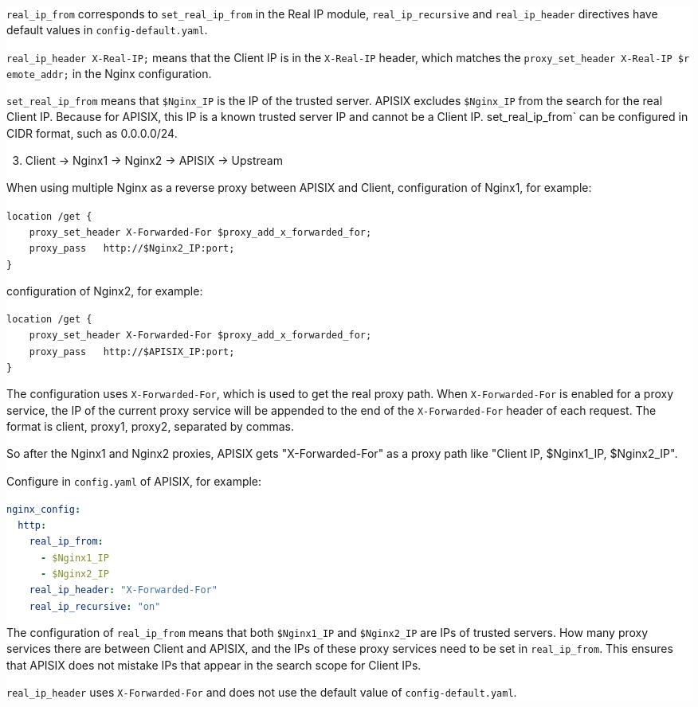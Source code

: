 `real_ip_from` corresponds to `set_real_ip_from` in the Real IP module, `real_ip_recursive` and `real_ip_header` directives have default values in `config-default.yaml`.

`real_ip_header X-Real-IP;` means that the Client IP is in the `X-Real-IP` header, which matches the `proxy_set_header X-Real-IP $remote_addr;` in the Nginx configuration.

`set_real_ip_from` means that `$Nginx_IP` is the IP of the trusted server. APISIX excludes `$Nginx_IP` from the search for the real Client IP. Because for APISIX, this IP is a known trusted server IP and cannot be a Client IP. set_real_ip_from` can be configured in CIDR format, such as 0.0.0.0/24.

3. Client -> Nginx1 -> Nginx2 -> APISIX -> Upstream

When using multiple Nginx as a reverse proxy between APISIX and Client, configuration of Nginx1, for example:

```nginx
location /get {
    proxy_set_header X-Forwarded-For $proxy_add_x_forwarded_for;
    proxy_pass   http://$Nginx2_IP:port;
}
```

configuration of Nginx2, for example:

```nginx
location /get {
    proxy_set_header X-Forwarded-For $proxy_add_x_forwarded_for;
    proxy_pass   http://$APISIX_IP:port;
}
```

The configuration uses `X-Forwarded-For`, which is used to get the real proxy path. When `X-Forwarded-For` is enabled for a proxy service, the IP of the current proxy service will be appended to the end of the `X-Forwarded-For` header of each request. The format is client, proxy1, proxy2, separated by commas.

So after the Nginx1 and Nginx2 proxies, APISIX gets "X-Forwarded-For" as a proxy path like "Client IP, $Nginx1_IP, $Nginx2_IP".

Configure in `config.yaml` of APISIX, for example:

```yaml
nginx_config:
  http:
    real_ip_from:
      - $Nginx1_IP
      - $Nginx2_IP
    real_ip_header: "X-Forwarded-For"
    real_ip_recursive: "on"
```

The configuration of `real_ip_from` means that both `$Nginx1_IP` and `$Nginx2_IP` are IPs of trusted servers. How many proxy services there are between Client and APISIX, and the IPs of these proxy services need to be set in `real_ip_from`. This ensures that APISIX does not mistake IPs that appear in the search scope for Client IPs.

`real_ip_header` uses `X-Forwarded-For` and does not use the default value of `config-default.yaml`.
